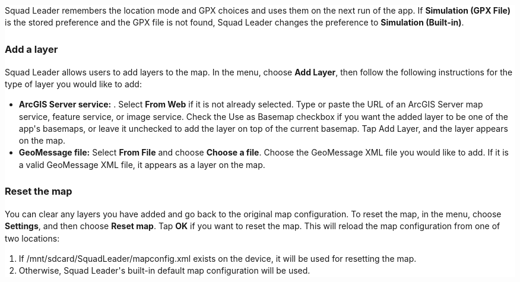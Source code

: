 Squad Leader remembers the location mode and GPX choices and uses them on the next run of the app. If **Simulation (GPX File)** is the stored preference and the GPX file is not found, Squad Leader changes the preference to **Simulation (Built-in)**.

### Add a layer

Squad Leader allows users to add layers to the map. In the menu, choose **Add Layer**, then follow the following instructions for the type of layer you would like to add:
- **ArcGIS Server service:** . Select **From Web** if it is not already selected. Type or paste the URL of an ArcGIS Server map service, feature service, or image service. Check the Use as Basemap checkbox if you want the added layer to be one of the app's basemaps, or leave it unchecked to add the layer on top of the current basemap. Tap Add Layer, and the layer appears on the map.
- **GeoMessage file:** Select **From File** and choose **Choose a file**. Choose the GeoMessage XML file you would like to add. If it is a valid GeoMessage XML file, it appears as a layer on the map.

### Reset the map

You can clear any layers you have added and go back to the original map configuration. To reset the map, in the menu, choose **Settings**, and then choose **Reset map**. Tap **OK** if you want to reset the map. This will reload the map configuration from one of two locations:

1. If /mnt/sdcard/SquadLeader/mapconfig.xml exists on the device, it will be used for resetting the map.
2. Otherwise, Squad Leader's built-in default map configuration will be used.

